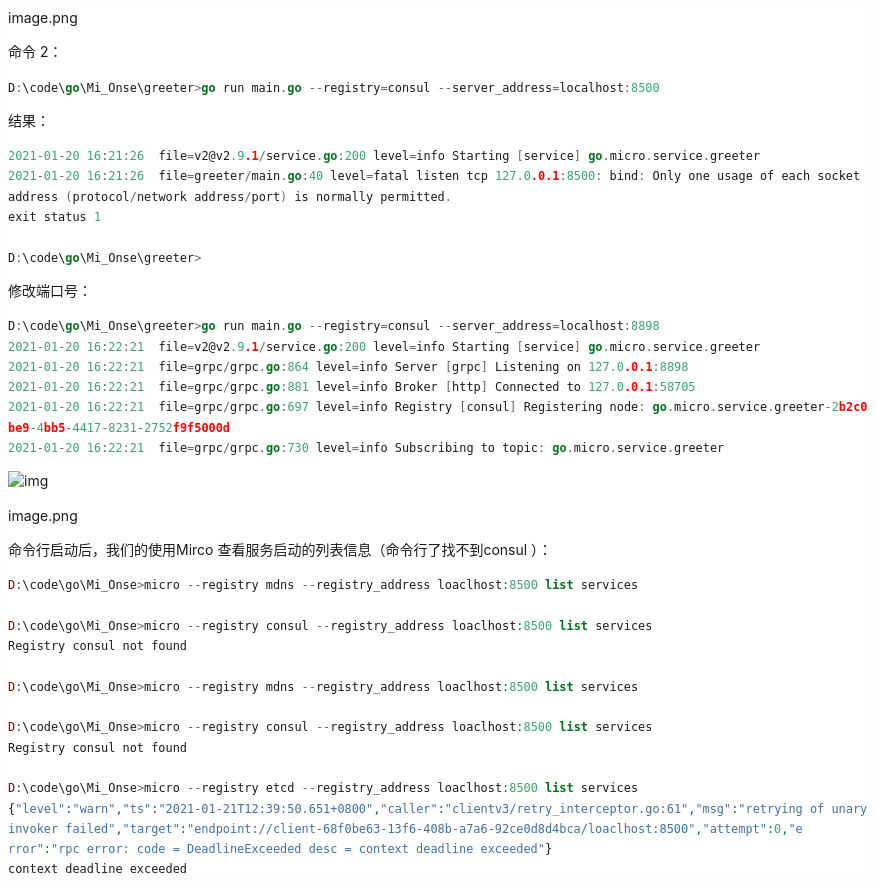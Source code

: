 image.png

命令 2：



```go
D:\code\go\Mi_Onse\greeter>go run main.go --registry=consul --server_address=localhost:8500
```

结果：



```go
2021-01-20 16:21:26  file=v2@v2.9.1/service.go:200 level=info Starting [service] go.micro.service.greeter
2021-01-20 16:21:26  file=greeter/main.go:40 level=fatal listen tcp 127.0.0.1:8500: bind: Only one usage of each socket address (protocol/network address/port) is normally permitted.
exit status 1

D:\code\go\Mi_Onse\greeter>
```

修改端口号：



```go
D:\code\go\Mi_Onse\greeter>go run main.go --registry=consul --server_address=localhost:8898
2021-01-20 16:22:21  file=v2@v2.9.1/service.go:200 level=info Starting [service] go.micro.service.greeter
2021-01-20 16:22:21  file=grpc/grpc.go:864 level=info Server [grpc] Listening on 127.0.0.1:8898
2021-01-20 16:22:21  file=grpc/grpc.go:881 level=info Broker [http] Connected to 127.0.0.1:58705
2021-01-20 16:22:21  file=grpc/grpc.go:697 level=info Registry [consul] Registering node: go.micro.service.greeter-2b2c0be9-4bb5-4417-8231-2752f9f5000d
2021-01-20 16:22:21  file=grpc/grpc.go:730 level=info Subscribing to topic: go.micro.service.greeter
```

![img](https:////upload-images.jianshu.io/upload_images/1789550-e60d5dff02ca1a33.png?imageMogr2/auto-orient/strip|imageView2/2/w/862/format/webp)

image.png

命令行启动后，我们的使用Mirco 查看服务启动的列表信息（命令行了找不到consul ）：



```php
D:\code\go\Mi_Onse>micro --registry mdns --registry_address loaclhost:8500 list services

D:\code\go\Mi_Onse>micro --registry consul --registry_address loaclhost:8500 list services
Registry consul not found

D:\code\go\Mi_Onse>micro --registry mdns --registry_address loaclhost:8500 list services

D:\code\go\Mi_Onse>micro --registry consul --registry_address loaclhost:8500 list services
Registry consul not found

D:\code\go\Mi_Onse>micro --registry etcd --registry_address loaclhost:8500 list services
{"level":"warn","ts":"2021-01-21T12:39:50.651+0800","caller":"clientv3/retry_interceptor.go:61","msg":"retrying of unary invoker failed","target":"endpoint://client-68f0be63-13f6-408b-a7a6-92ce0d8d4bca/loaclhost:8500","attempt":0,"e
rror":"rpc error: code = DeadlineExceeded desc = context deadline exceeded"}
context deadline exceeded
```
